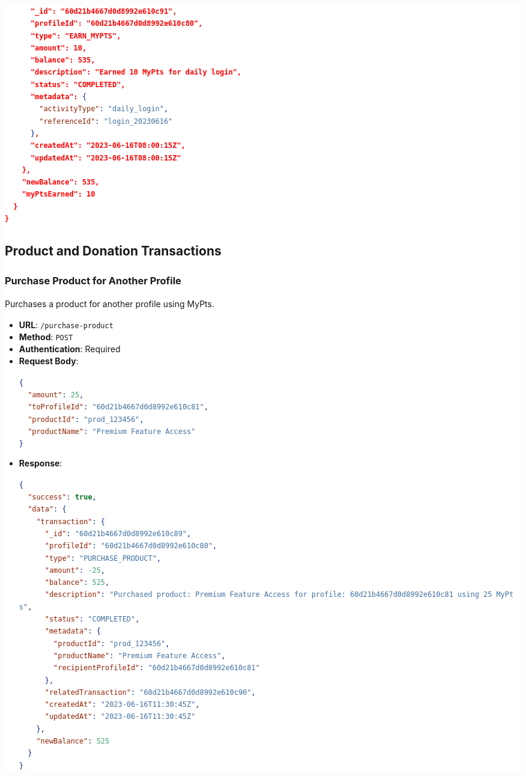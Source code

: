   ```json
        "_id": "60d21b4667d0d8992e610c91",
        "profileId": "60d21b4667d0d8992e610c80",
        "type": "EARN_MYPTS",
        "amount": 10,
        "balance": 535,
        "description": "Earned 10 MyPts for daily login",
        "status": "COMPLETED",
        "metadata": {
          "activityType": "daily_login",
          "referenceId": "login_20230616"
        },
        "createdAt": "2023-06-16T08:00:15Z",
        "updatedAt": "2023-06-16T08:00:15Z"
      },
      "newBalance": 535,
      "myPtsEarned": 10
    }
  }
  ```

## Product and Donation Transactions

### Purchase Product for Another Profile

Purchases a product for another profile using MyPts.

- **URL**: `/purchase-product`
- **Method**: `POST`
- **Authentication**: Required
- **Request Body**:
  ```json
  {
    "amount": 25,
    "toProfileId": "60d21b4667d0d8992e610c81",
    "productId": "prod_123456",
    "productName": "Premium Feature Access"
  }
  ```
- **Response**:
  ```json
  {
    "success": true,
    "data": {
      "transaction": {
        "_id": "60d21b4667d0d8992e610c89",
        "profileId": "60d21b4667d0d8992e610c80",
        "type": "PURCHASE_PRODUCT",
        "amount": -25,
        "balance": 525,
        "description": "Purchased product: Premium Feature Access for profile: 60d21b4667d0d8992e610c81 using 25 MyPts",
        "status": "COMPLETED",
        "metadata": {
          "productId": "prod_123456",
          "productName": "Premium Feature Access",
          "recipientProfileId": "60d21b4667d0d8992e610c81"
        },
        "relatedTransaction": "60d21b4667d0d8992e610c90",
        "createdAt": "2023-06-16T11:30:45Z",
        "updatedAt": "2023-06-16T11:30:45Z"
      },
      "newBalance": 525
    }
  }
  ```